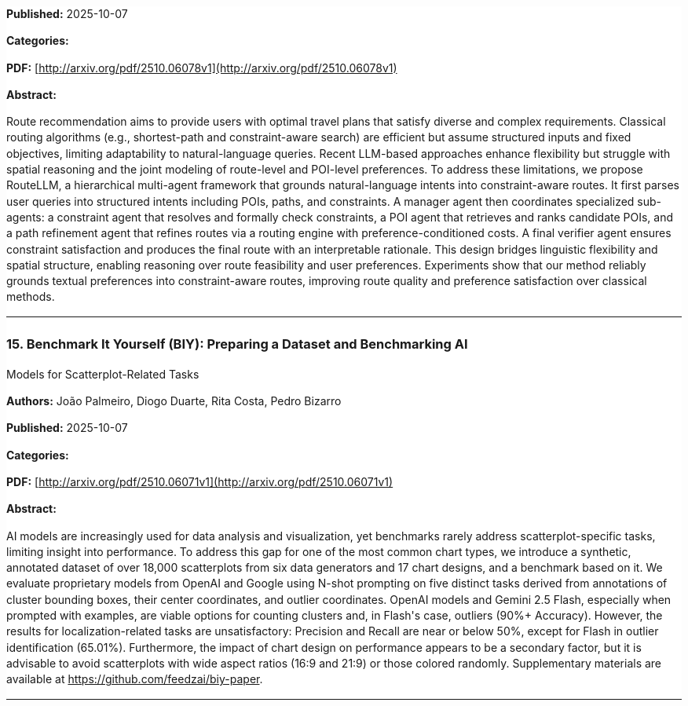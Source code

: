 **Published:** 2025-10-07

**Categories:** 

**PDF:** [http://arxiv.org/pdf/2510.06078v1](http://arxiv.org/pdf/2510.06078v1)

**Abstract:**

Route recommendation aims to provide users with optimal travel plans that
satisfy diverse and complex requirements. Classical routing algorithms (e.g.,
shortest-path and constraint-aware search) are efficient but assume structured
inputs and fixed objectives, limiting adaptability to natural-language queries.
Recent LLM-based approaches enhance flexibility but struggle with spatial
reasoning and the joint modeling of route-level and POI-level preferences. To
address these limitations, we propose RouteLLM, a hierarchical multi-agent
framework that grounds natural-language intents into constraint-aware routes.
It first parses user queries into structured intents including POIs, paths, and
constraints. A manager agent then coordinates specialized sub-agents: a
constraint agent that resolves and formally check constraints, a POI agent that
retrieves and ranks candidate POIs, and a path refinement agent that refines
routes via a routing engine with preference-conditioned costs. A final verifier
agent ensures constraint satisfaction and produces the final route with an
interpretable rationale. This design bridges linguistic flexibility and spatial
structure, enabling reasoning over route feasibility and user preferences.
Experiments show that our method reliably grounds textual preferences into
constraint-aware routes, improving route quality and preference satisfaction
over classical methods.

---

### 15. Benchmark It Yourself (BIY): Preparing a Dataset and Benchmarking AI
  Models for Scatterplot-Related Tasks

**Authors:** João Palmeiro, Diogo Duarte, Rita Costa, Pedro Bizarro

**Published:** 2025-10-07

**Categories:** 

**PDF:** [http://arxiv.org/pdf/2510.06071v1](http://arxiv.org/pdf/2510.06071v1)

**Abstract:**

AI models are increasingly used for data analysis and visualization, yet
benchmarks rarely address scatterplot-specific tasks, limiting insight into
performance. To address this gap for one of the most common chart types, we
introduce a synthetic, annotated dataset of over 18,000 scatterplots from six
data generators and 17 chart designs, and a benchmark based on it. We evaluate
proprietary models from OpenAI and Google using N-shot prompting on five
distinct tasks derived from annotations of cluster bounding boxes, their center
coordinates, and outlier coordinates. OpenAI models and Gemini 2.5 Flash,
especially when prompted with examples, are viable options for counting
clusters and, in Flash's case, outliers (90%+ Accuracy). However, the results
for localization-related tasks are unsatisfactory: Precision and Recall are
near or below 50%, except for Flash in outlier identification (65.01%).
Furthermore, the impact of chart design on performance appears to be a
secondary factor, but it is advisable to avoid scatterplots with wide aspect
ratios (16:9 and 21:9) or those colored randomly. Supplementary materials are
available at https://github.com/feedzai/biy-paper.

---